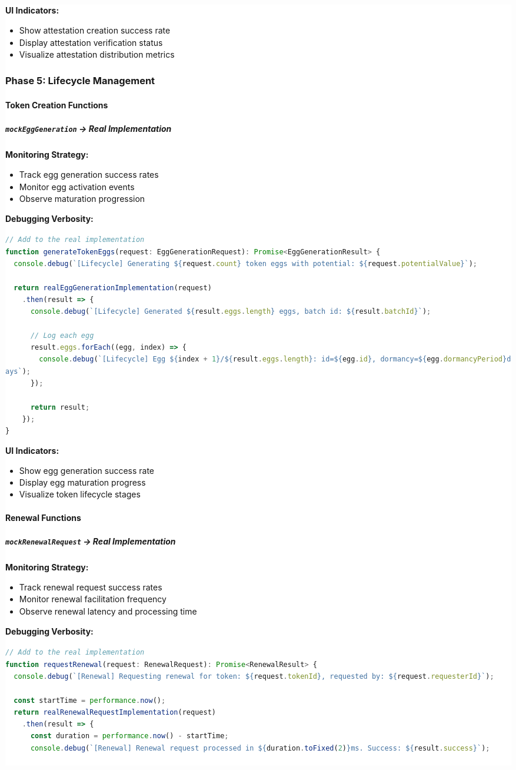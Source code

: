 **UI Indicators:**
- Show attestation creation success rate
- Display attestation verification status
- Visualize attestation distribution metrics

### Phase 5: Lifecycle Management

#### Token Creation Functions

##### `mockEggGeneration` → Real Implementation

**Monitoring Strategy:**
- Track egg generation success rates
- Monitor egg activation events
- Observe maturation progression

**Debugging Verbosity:**
```typescript
// Add to the real implementation
function generateTokenEggs(request: EggGenerationRequest): Promise<EggGenerationResult> {
  console.debug(`[Lifecycle] Generating ${request.count} token eggs with potential: ${request.potentialValue}`);
  
  return realEggGenerationImplementation(request)
    .then(result => {
      console.debug(`[Lifecycle] Generated ${result.eggs.length} eggs, batch id: ${result.batchId}`);
      
      // Log each egg
      result.eggs.forEach((egg, index) => {
        console.debug(`[Lifecycle] Egg ${index + 1}/${result.eggs.length}: id=${egg.id}, dormancy=${egg.dormancyPeriod}days`);
      });
      
      return result;
    });
}
```

**UI Indicators:**
- Show egg generation success rate
- Display egg maturation progress
- Visualize token lifecycle stages

#### Renewal Functions

##### `mockRenewalRequest` → Real Implementation

**Monitoring Strategy:**
- Track renewal request success rates
- Monitor renewal facilitation frequency
- Observe renewal latency and processing time

**Debugging Verbosity:**
```typescript
// Add to the real implementation
function requestRenewal(request: RenewalRequest): Promise<RenewalResult> {
  console.debug(`[Renewal] Requesting renewal for token: ${request.tokenId}, requested by: ${request.requesterId}`);
  
  const startTime = performance.now();
  return realRenewalRequestImplementation(request)
    .then(result => {
      const duration = performance.now() - startTime;
      console.debug(`[Renewal] Renewal request processed in ${duration.toFixed(2)}ms. Success: ${result.success}`);
      
```